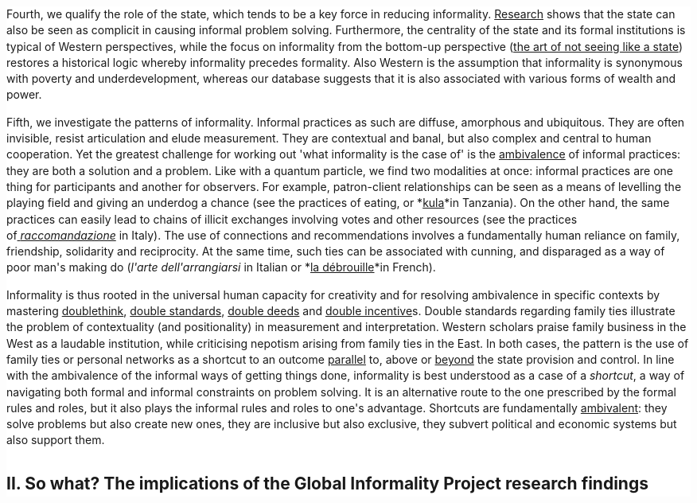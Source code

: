 Fourth, we qualify the role of the state, which tends to be a key force in reducing informality. [Research](https://discovery.ucl.ac.uk/id/eprint/10041167/1/The-Global-Encyclopaedia-of-Informality-Volume.1.pdf#page=34) shows that the state can also be seen as complicit in causing informal problem solving. Furthermore, the centrality of the state and its formal institutions is typical of Western perspectives, while the focus on informality from the bottom-up perspective ([the art of not seeing like a state](https://www.researchgate.net/profile/Rune-Steenberg-2/publication/311823880_The_art_of_not_seeing_like_a_state_On_the_ideology_of_informality/links/5d82585f458515cbd198352c/The-art-of-not-seeing-like-a-state-On-the-ideology-of-informality.pdf)) restores a historical logic whereby informality precedes formality. Also Western is the assumption that informality is synonymous with poverty and underdevelopment, whereas our database suggests that it is also associated with various forms of wealth and power.

Fifth, we investigate the patterns of informality. Informal practices as such are diffuse, amorphous and ubiquitous. They are often invisible, resist articulation and elude measurement. They are contextual and banal, but also complex and central to human cooperation. Yet the greatest challenge for working out 'what informality is the case of' is the [ambivalence](https://discovery.ucl.ac.uk/id/eprint/10041167/1/The-Global-Encyclopaedia-of-Informality-Volume.1.pdf#page=39) of informal practices: they are both a solution and a problem. Like with a quantum particle, we find two modalities at once: informal practices are one thing for participants and another for observers. For example, patron-client relationships can be seen as a means of levelling the playing field and giving an underdog a chance (see the practices of eating, or *[kula](https://www.in-formality.com/wiki/index.php?title=Kula_(Tanzania) "Kula (Tanzania)")*in Tanzania). On the other hand, the same practices can easily lead to chains of illicit exchanges involving votes and other resources (see the practices of[ *raccomandazione*](https://www.in-formality.com/wiki/index.php?title=Raccomandazione_(Italy) "Raccomandazione (Italy)") in Italy). The use of connections and recommendations involves a fundamentally human reliance on family, friendship, solidarity and reciprocity. At the same time, such ties can be associated with cunning, and disparaged as a way of poor man's making do (*l'arte dell'arrangiarsi* in Italian or *[la débrouille](https://discovery.ucl.ac.uk/id/eprint/10187134/1/The-Encyclopaedia-of-Informality-Volume-3.pdf#page=454)*in French).

Informality is thus rooted in the universal human capacity for creativity and for resolving ambivalence in specific contexts by mastering [doublethink](https://discovery.ucl.ac.uk/id/eprint/10041167/1/The-Global-Encyclopaedia-of-Informality-Volume.1.pdf#page=63), [double standards](https://discovery.ucl.ac.uk/id/eprint/10041167/1/The-Global-Encyclopaedia-of-Informality-Volume.1.pdf#page=245), [double deeds](https://discovery.ucl.ac.uk/id/eprint/10041172/1/The-Global-Encyclopaedia-of-Informality-Volume-2.pdf#page=35) and [double incentive](https://discovery.ucl.ac.uk/id/eprint/10041172/1/The-Global-Encyclopaedia-of-Informality-Volume-2.pdf#page=375)s. Double standards regarding family ties illustrate the problem of contextuality (and positionality) in measurement and interpretation. Western scholars praise family business in the West as a laudable institution, while criticising nepotism arising from family ties in the East. In both cases, the pattern is the use of family ties or personal networks as a shortcut to an outcome [parallel](https://doi.org/10.1080/14683857.2019.1692427) to, above or [beyond](https://www.tandfonline.com/doi/pdf/10.1080/15387216.2021.1992791) the state provision and control. In line with the ambivalence of the informal ways of getting things done, informality is best understood as a case of a *shortcut*, a way of navigating both formal and informal constraints on problem solving. It is an alternative route to the one prescribed by the formal rules and roles, but it also plays the informal rules and roles to one's advantage. Shortcuts are fundamentally [ambivalent](https://www.in-formality.com/wiki/index.php?title=The_informal_view_of_the_world#Finding_patterns_in_the_amorphous): they solve problems but also create new ones, they are inclusive but also exclusive, they subvert political and economic systems but also support them. 

## II. So what? The implications of the Global Informality Project research findings
